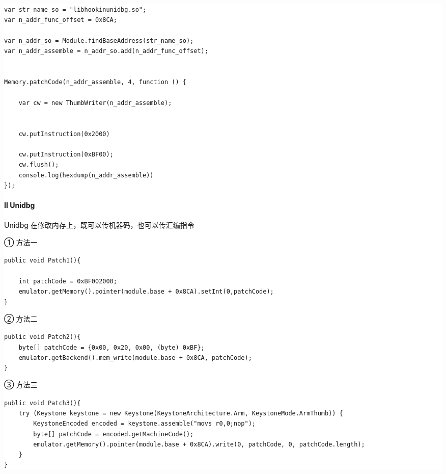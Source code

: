 ```
var str_name_so = "libhookinunidbg.so";
var n_addr_func_offset = 0x8CA;

var n_addr_so = Module.findBaseAddress(str_name_so);
var n_addr_assemble = n_addr_so.add(n_addr_func_offset);


Memory.patchCode(n_addr_assemble, 4, function () {

    var cw = new ThumbWriter(n_addr_assemble);


    cw.putInstruction(0x2000)

    cw.putInstruction(0xBF00);
    cw.flush();
    console.log(hexdump(n_addr_assemble))
});

```

#### Ⅱ Unidbg

Unidbg 在修改内存上，既可以传机器码，也可以传汇编指令

① 方法一

```
public void Patch1(){

    int patchCode = 0xBF002000;
    emulator.getMemory().pointer(module.base + 0x8CA).setInt(0,patchCode);
}

```

② 方法二

```
public void Patch2(){
    byte[] patchCode = {0x00, 0x20, 0x00, (byte) 0xBF};
    emulator.getBackend().mem_write(module.base + 0x8CA, patchCode);
}

```

③ 方法三

```
public void Patch3(){
    try (Keystone keystone = new Keystone(KeystoneArchitecture.Arm, KeystoneMode.ArmThumb)) {
        KeystoneEncoded encoded = keystone.assemble("movs r0,0;nop");
        byte[] patchCode = encoded.getMachineCode();
        emulator.getMemory().pointer(module.base + 0x8CA).write(0, patchCode, 0, patchCode.length);
    }
}

```
